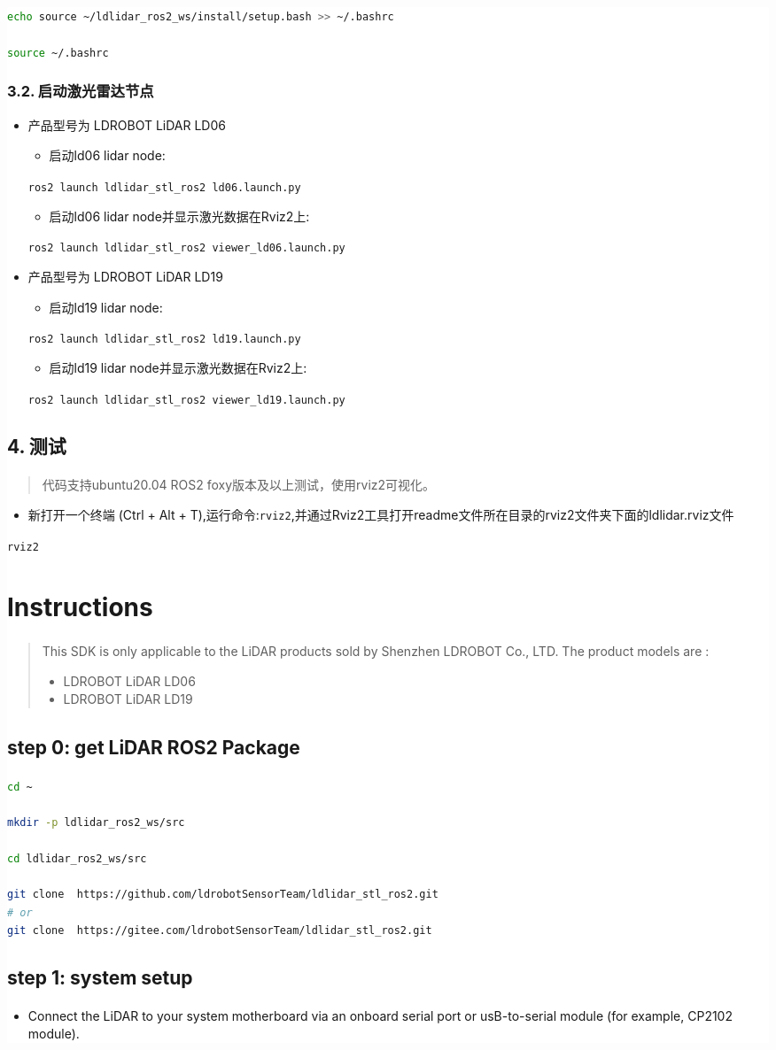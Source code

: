   ```bash
  echo source ~/ldlidar_ros2_ws/install/setup.bash >> ~/.bashrc

  source ~/.bashrc
  ```
### 3.2. 启动激光雷达节点

- 产品型号为 LDROBOT LiDAR LD06
  - 启动ld06 lidar node:
  ``` bash
  ros2 launch ldlidar_stl_ros2 ld06.launch.py
  ```
  - 启动ld06 lidar node并显示激光数据在Rviz2上:
  ``` bash
  ros2 launch ldlidar_stl_ros2 viewer_ld06.launch.py
  ```

- 产品型号为 LDROBOT LiDAR LD19
  - 启动ld19 lidar node:
  ``` bash
  ros2 launch ldlidar_stl_ros2 ld19.launch.py
  ```
  - 启动ld19 lidar node并显示激光数据在Rviz2上:
  ``` bash
  ros2 launch ldlidar_stl_ros2 viewer_ld19.launch.py
  ```

##   4. 测试

> 代码支持ubuntu20.04 ROS2 foxy版本及以上测试，使用rviz2可视化。
- 新打开一个终端 (Ctrl + Alt + T),运行命令:`rviz2`,并通过Rviz2工具打开readme文件所在目录的rviz2文件夹下面的ldlidar.rviz文件
```bash
rviz2
```

# Instructions

> This SDK is only applicable to the LiDAR products sold by Shenzhen LDROBOT Co., LTD. The product models are :
> - LDROBOT LiDAR LD06
> - LDROBOT LiDAR LD19
## step 0: get LiDAR ROS2 Package
```bash
cd ~

mkdir -p ldlidar_ros2_ws/src

cd ldlidar_ros2_ws/src

git clone  https://github.com/ldrobotSensorTeam/ldlidar_stl_ros2.git
# or
git clone  https://gitee.com/ldrobotSensorTeam/ldlidar_stl_ros2.git
```
## step 1: system setup
- Connect the LiDAR to your system motherboard via an onboard serial port or usB-to-serial module (for example, CP2102 module).
